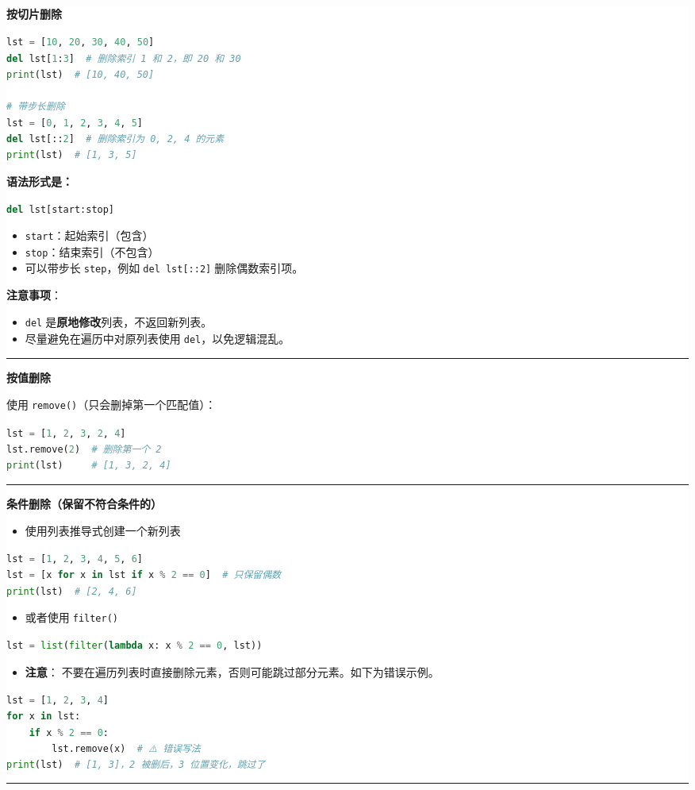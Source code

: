 
**按切片删除**

```python
lst = [10, 20, 30, 40, 50]
del lst[1:3]  # 删除索引 1 和 2，即 20 和 30
print(lst)  # [10, 40, 50]

# 带步长删除
lst = [0, 1, 2, 3, 4, 5]
del lst[::2]  # 删除索引为 0, 2, 4 的元素
print(lst)  # [1, 3, 5]
```

**语法形式是：**
```python
del lst[start:stop]
```
* `start`：起始索引（包含）
* `stop`：结束索引（不包含）
* 可以带步长 `step`，例如 `del lst[::2]` 删除偶数索引项。


**注意事项**：
* `del` 是**原地修改**列表，不返回新列表。
* 尽量避免在遍历中对原列表使用 `del`，以免逻辑混乱。

---

**按值删除**

使用 `remove()`（只会删掉第一个匹配值）：
```python
lst = [1, 2, 3, 2, 4]
lst.remove(2)  # 删除第一个 2
print(lst)     # [1, 3, 2, 4]
```

---

**条件删除（保留不符合条件的）**

- 使用列表推导式创建一个新列表
```python
lst = [1, 2, 3, 4, 5, 6]
lst = [x for x in lst if x % 2 == 0]  # 只保留偶数
print(lst)  # [2, 4, 6]
```

- 或者使用 `filter()`
```python
lst = list(filter(lambda x: x % 2 == 0, lst))
```

- **注意**：
不要在遍历列表时直接删除元素，否则可能跳过部分元素。如下为错误示例。
```python
lst = [1, 2, 3, 4]
for x in lst:
    if x % 2 == 0:
        lst.remove(x)  # ⚠️ 错误写法
print(lst)  # [1, 3]，2 被删后，3 位置变化，跳过了
```

---